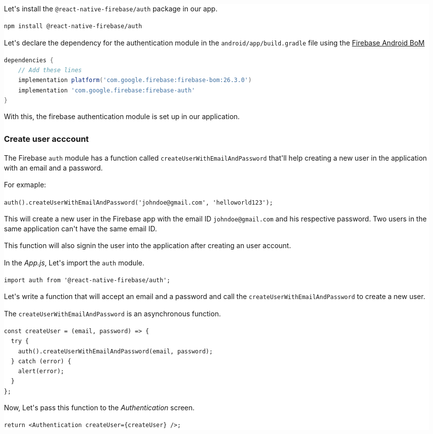 Let's install the `@react-native-firebase/auth` package in our app.

```bash
npm install @react-native-firebase/auth
```

Let's declare the dependency for the authentication module in the `android/app/build.gradle` file using the [Firebase Android BoM](https://firebase.google.com/docs/android/learn-more?authuser=0#bom)

```gradle
dependencies {
    // Add these lines
    implementation platform('com.google.firebase:firebase-bom:26.3.0')
    implementation 'com.google.firebase:firebase-auth'
}
```

With this, the firebase authentication module is set up in our application.

### Create user acccount
The Firebase `auth` module has a function called `createUserWithEmailAndPassword` that'll help creating a new user in the application with an email and a password.

For exmaple:

```JSX
auth().createUserWithEmailAndPassword('johndoe@gmail.com', 'helloworld123');
```

This will create a new user in the Firebase app with the email ID `johndoe@gmail.com` and his respective password. Two users in the same application can't have the same email ID.

This function will also signin the user into the application after creating an user account.

In the *App.js*, Let's import the `auth` module.

```JSX
import auth from '@react-native-firebase/auth';
```

Let's write a function that will accept an email and a password and call the `createUserWithEmailAndPassword` to create a new user.

The `createUserWithEmailAndPassword` is an asynchronous function.

```JSX
const createUser = (email, password) => {
  try {
    auth().createUserWithEmailAndPassword(email, password);
  } catch (error) {
    alert(error);
  }
};
```

Now, Let's pass this function to the *Authentication* screen.

```JSX
return <Authentication createUser={createUser} />;
```
